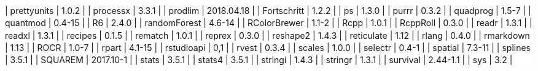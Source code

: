 | prettyunits  | 1.0.2      | 
| processx     | 3.3.1      | 
| prodlim      | 2018.04.18 | 
| Fortschritt     | 1.2.2      | 
| ps           | 1.3.0      | 
| purrr        | 0.3.2      | 
| quadprog     | 1.5-7      | 
| quantmod     | 0.4-15     | 
| R6           | 2.4.0      | 
| randomForest | 4.6-14     | 
| RColorBrewer | 1.1-2      | 
| Rcpp         | 1.0.1      | 
| RcppRoll     | 0.3.0      | 
| readr        | 1.3.1      | 
| readxl       | 1.3.1      | 
| recipes      | 0.1.5      | 
| rematch      | 1.0.1      | 
| reprex       | 0.3.0      | 
| reshape2     | 1.4.3      | 
| reticulate   | 1.12       | 
| rlang        | 0.4.0      | 
| rmarkdown    | 1.13       | 
| ROCR         | 1.0-7      | 
| rpart        | 4.1-15     | 
| rstudioapi   | 0,1        | 
| rvest        | 0.3.4      | 
| scales       | 1.0.0      | 
| selectr      | 0.4-1      | 
| spatial      | 7.3-11     | 
| splines      | 3.5.1      | 
| SQUAREM      | 2017.10-1  | 
| stats        | 3.5.1      | 
| stats4       | 3.5.1      | 
| stringi      | 1.4.3      | 
| stringr      | 1.3.1      | 
| survival     | 2.44-1.1   | 
| sys          | 3.2        | 